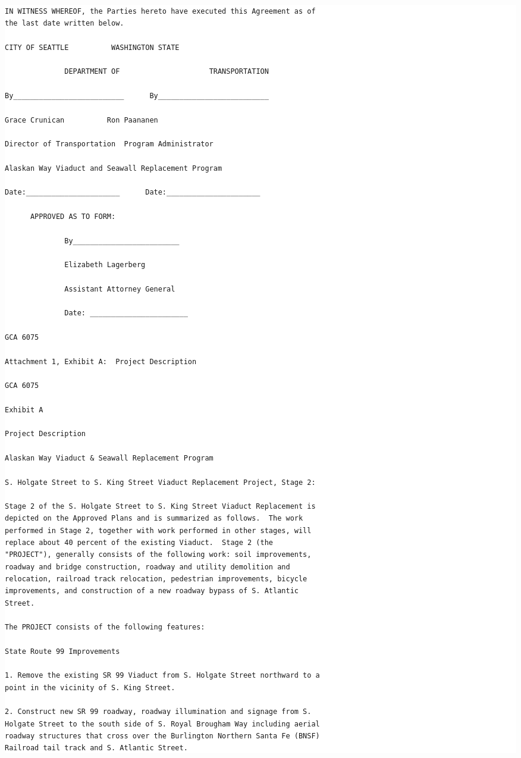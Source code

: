     IN WITNESS WHEREOF, the Parties hereto have executed this Agreement as of  
    the last date written below.  
  
    CITY OF SEATTLE          WASHINGTON STATE  
  
                  DEPARTMENT OF                     TRANSPORTATION  
  
    By__________________________      By__________________________  
  
    Grace Crunican          Ron Paananen  
  
    Director of Transportation  Program Administrator  
  
    Alaskan Way Viaduct and Seawall Replacement Program  
  
    Date:______________________      Date:______________________  
  
          APPROVED AS TO FORM:  
  
                  By_________________________  
  
                  Elizabeth Lagerberg  
  
                  Assistant Attorney General  
  
                  Date: _______________________  
  
    GCA 6075  
  
    Attachment 1, Exhibit A:  Project Description  
  
    GCA 6075  
  
    Exhibit A  
  
    Project Description  
  
    Alaskan Way Viaduct & Seawall Replacement Program  
  
    S. Holgate Street to S. King Street Viaduct Replacement Project, Stage 2:  
  
    Stage 2 of the S. Holgate Street to S. King Street Viaduct Replacement is  
    depicted on the Approved Plans and is summarized as follows.  The work  
    performed in Stage 2, together with work performed in other stages, will  
    replace about 40 percent of the existing Viaduct.  Stage 2 (the  
    "PROJECT"), generally consists of the following work: soil improvements,  
    roadway and bridge construction, roadway and utility demolition and  
    relocation, railroad track relocation, pedestrian improvements, bicycle  
    improvements, and construction of a new roadway bypass of S. Atlantic  
    Street.  
  
    The PROJECT consists of the following features:  
  
    State Route 99 Improvements  
  
    1. Remove the existing SR 99 Viaduct from S. Holgate Street northward to a  
    point in the vicinity of S. King Street.  
  
    2. Construct new SR 99 roadway, roadway illumination and signage from S.  
    Holgate Street to the south side of S. Royal Brougham Way including aerial  
    roadway structures that cross over the Burlington Northern Santa Fe (BNSF)  
    Railroad tail track and S. Atlantic Street.  
  
